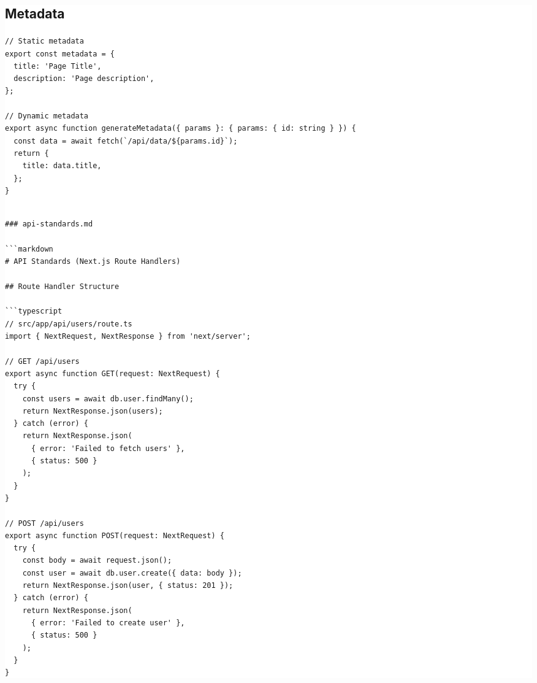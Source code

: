 ## Metadata

```tsx
// Static metadata
export const metadata = {
  title: 'Page Title',
  description: 'Page description',
};

// Dynamic metadata
export async function generateMetadata({ params }: { params: { id: string } }) {
  const data = await fetch(`/api/data/${params.id}`);
  return {
    title: data.title,
  };
}
```
```

### api-standards.md

```markdown
# API Standards (Next.js Route Handlers)

## Route Handler Structure

```typescript
// src/app/api/users/route.ts
import { NextRequest, NextResponse } from 'next/server';

// GET /api/users
export async function GET(request: NextRequest) {
  try {
    const users = await db.user.findMany();
    return NextResponse.json(users);
  } catch (error) {
    return NextResponse.json(
      { error: 'Failed to fetch users' },
      { status: 500 }
    );
  }
}

// POST /api/users
export async function POST(request: NextRequest) {
  try {
    const body = await request.json();
    const user = await db.user.create({ data: body });
    return NextResponse.json(user, { status: 201 });
  } catch (error) {
    return NextResponse.json(
      { error: 'Failed to create user' },
      { status: 500 }
    );
  }
}
```
